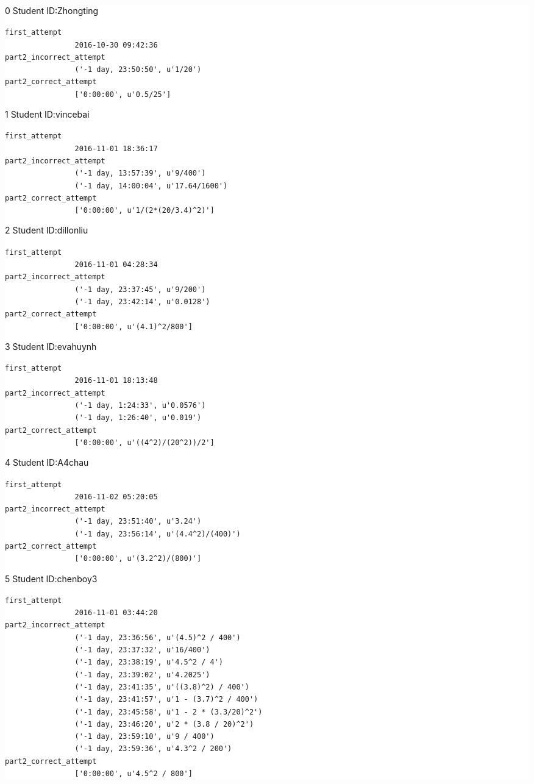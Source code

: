 0 Student ID:Zhongting

	first_attempt
					2016-10-30 09:42:36
	part2_incorrect_attempt
					('-1 day, 23:50:50', u'1/20')
	part2_correct_attempt
					['0:00:00', u'0.5/25']

1 Student ID:vincebai

	first_attempt
					2016-11-01 18:36:17
	part2_incorrect_attempt
					('-1 day, 13:57:39', u'9/400')
					('-1 day, 14:00:04', u'17.64/1600')
	part2_correct_attempt
					['0:00:00', u'1/(2*(20/3.4)^2)']

2 Student ID:dillonliu

	first_attempt
					2016-11-01 04:28:34
	part2_incorrect_attempt
					('-1 day, 23:37:45', u'9/200')
					('-1 day, 23:42:14', u'0.0128')
	part2_correct_attempt
					['0:00:00', u'(4.1)^2/800']

3 Student ID:evahuynh

	first_attempt
					2016-11-01 18:13:48
	part2_incorrect_attempt
					('-1 day, 1:24:33', u'0.0576')
					('-1 day, 1:26:40', u'0.019')
	part2_correct_attempt
					['0:00:00', u'((4^2)/(20^2))/2']

4 Student ID:A4chau

	first_attempt
					2016-11-02 05:20:05
	part2_incorrect_attempt
					('-1 day, 23:51:40', u'3.24')
					('-1 day, 23:56:14', u'(4.4^2)/(400)')
	part2_correct_attempt
					['0:00:00', u'(3.2^2)/(800)']

5 Student ID:chenboy3

	first_attempt
					2016-11-01 03:44:20
	part2_incorrect_attempt
					('-1 day, 23:36:56', u'(4.5)^2 / 400')
					('-1 day, 23:37:32', u'16/400')
					('-1 day, 23:38:19', u'4.5^2 / 4')
					('-1 day, 23:39:02', u'4.2025')
					('-1 day, 23:41:35', u'((3.8)^2) / 400')
					('-1 day, 23:41:57', u'1 - (3.7)^2 / 400')
					('-1 day, 23:45:58', u'1 - 2 * (3.3/20)^2')
					('-1 day, 23:46:20', u'2 * (3.8 / 20)^2')
					('-1 day, 23:59:10', u'9 / 400')
					('-1 day, 23:59:36', u'4.3^2 / 200')
	part2_correct_attempt
					['0:00:00', u'4.5^2 / 800']
